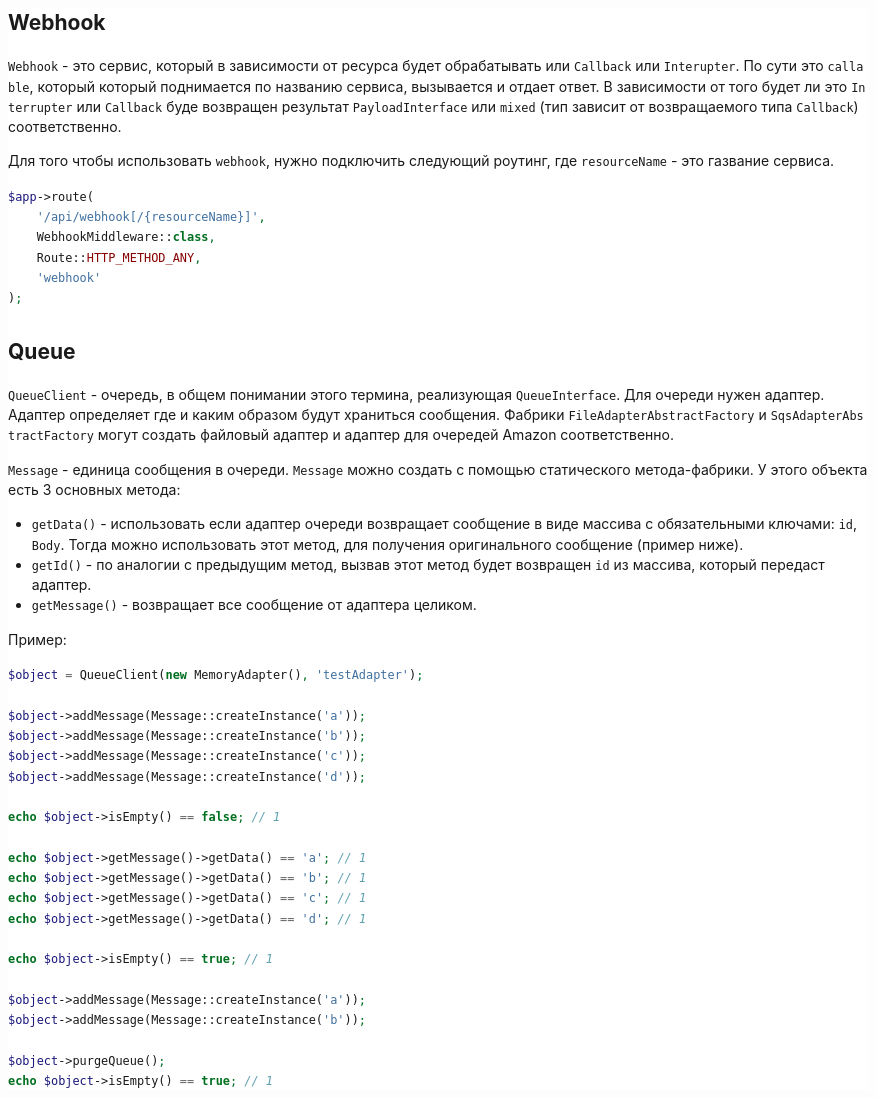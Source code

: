 
## Webhook

`Webhook` - это сервис, который в зависимости от ресурса будет обрабатывать или `Callback` или `Interupter`.
По сути это `callable`, который который поднимается по названию сервиса, вызывается и отдает ответ.
В зависимости от того будет ли это `Interrupter` или `Callback` буде возвращен результат `PayloadInterface` или 
`mixed` (тип зависит от возвращаемого типа `Callback`) соответственно.

Для того чтобы использовать `webhook`, нужно подключить следующий роутинг, где `resourceName` - это газвание сервиса.

```php
$app->route(
    '/api/webhook[/{resourceName}]',
    WebhookMiddleware::class,
    Route::HTTP_METHOD_ANY,
    'webhook'
);
```

## Queue

`QueueClient` - очередь, в общем понимании этого термина, реализующая `QueueInterface`.
Для очереди нужен адаптер. Адаптер определяет где и каким образом будут храниться сообщения.
Фабрики `FileAdapterAbstractFactory` и `SqsAdapterAbstractFactory` могут создать файловый адаптер и адаптер для 
очередей Amazon соответственно.

`Message` - единица сообщения в очереди. `Message` можно создать с помощью статического метода-фабрики. У этого 
объекта есть 3 основных метода:

* `getData()` - использовать если адаптер очереди возвращает сообщение в виде массива с обязательными ключами: `id`, 
`Body`. Тогда можно использовать этот метод, для получения оригинального сообщение (пример ниже).
* `getId()` - по аналогии с предыдущим метод, вызвав этот метод будет возвращен `id` из массива, который передаст 
адаптер.
* `getMessage()` - возвращает все сообщение от адаптера целиком.


Пример:

```php
$object = QueueClient(new MemoryAdapter(), 'testAdapter');

$object->addMessage(Message::createInstance('a'));
$object->addMessage(Message::createInstance('b'));
$object->addMessage(Message::createInstance('c'));
$object->addMessage(Message::createInstance('d'));

echo $object->isEmpty() == false; // 1

echo $object->getMessage()->getData() == 'a'; // 1
echo $object->getMessage()->getData() == 'b'; // 1
echo $object->getMessage()->getData() == 'c'; // 1
echo $object->getMessage()->getData() == 'd'; // 1

echo $object->isEmpty() == true; // 1

$object->addMessage(Message::createInstance('a'));
$object->addMessage(Message::createInstance('b'));

$object->purgeQueue();
echo $object->isEmpty() == true; // 1
```